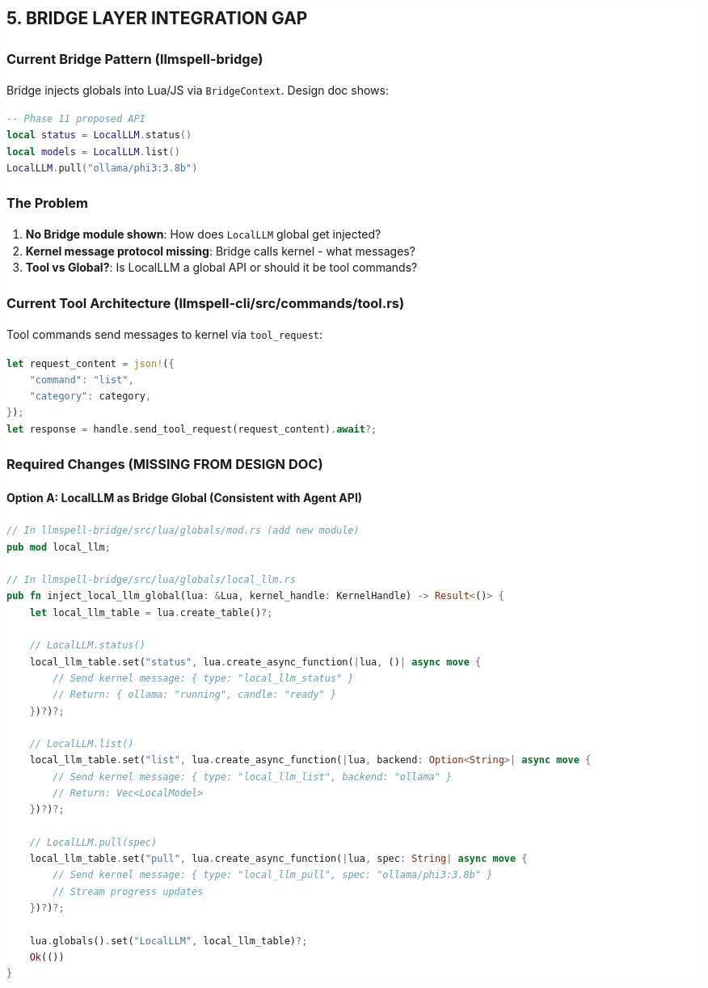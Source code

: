 ## 5. BRIDGE LAYER INTEGRATION GAP

### Current Bridge Pattern (llmspell-bridge)
Bridge injects globals into Lua/JS via `BridgeContext`. Design doc shows:

```lua
-- Phase 11 proposed API
local status = LocalLLM.status()
local models = LocalLLM.list()
LocalLLM.pull("ollama/phi3:3.8b")
```

### The Problem
1. **No Bridge module shown**: How does `LocalLLM` global get injected?
2. **Kernel message protocol missing**: Bridge calls kernel - what messages?
3. **Tool vs Global?**: Is LocalLLM a global API or should it be tool commands?

### Current Tool Architecture (llmspell-cli/src/commands/tool.rs)
Tool commands send messages to kernel via `tool_request`:
```rust
let request_content = json!({
    "command": "list",
    "category": category,
});
let response = handle.send_tool_request(request_content).await?;
```

### Required Changes (MISSING FROM DESIGN DOC)

#### Option A: LocalLLM as Bridge Global (Consistent with Agent API)
```rust
// In llmspell-bridge/src/lua/globals/mod.rs (add new module)
pub mod local_llm;

// In llmspell-bridge/src/lua/globals/local_llm.rs
pub fn inject_local_llm_global(lua: &Lua, kernel_handle: KernelHandle) -> Result<()> {
    let local_llm_table = lua.create_table()?;

    // LocalLLM.status()
    local_llm_table.set("status", lua.create_async_function(|lua, ()| async move {
        // Send kernel message: { type: "local_llm_status" }
        // Return: { ollama: "running", candle: "ready" }
    })?)?;

    // LocalLLM.list()
    local_llm_table.set("list", lua.create_async_function(|lua, backend: Option<String>| async move {
        // Send kernel message: { type: "local_llm_list", backend: "ollama" }
        // Return: Vec<LocalModel>
    })?)?;

    // LocalLLM.pull(spec)
    local_llm_table.set("pull", lua.create_async_function(|lua, spec: String| async move {
        // Send kernel message: { type: "local_llm_pull", spec: "ollama/phi3:3.8b" }
        // Stream progress updates
    })?)?;

    lua.globals().set("LocalLLM", local_llm_table)?;
    Ok(())
}
```
